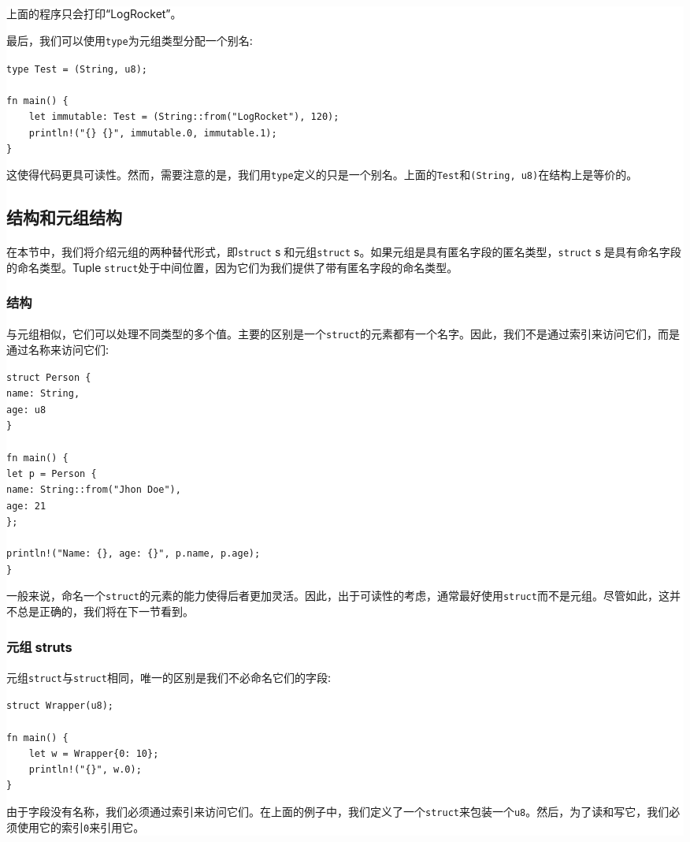 上面的程序只会打印“LogRocket”。

最后，我们可以使用`type`为元组类型分配一个别名:

```
type Test = (String, u8);

fn main() {
    let immutable: Test = (String::from("LogRocket"), 120);
    println!("{} {}", immutable.0, immutable.1);
}
```

这使得代码更具可读性。然而，需要注意的是，我们用`type`定义的只是一个别名。上面的`Test`和`(String, u8)`在结构上是等价的。

## 结构和元组结构

在本节中，我们将介绍元组的两种替代形式，即`struct` s 和元组`struct` s。如果元组是具有匿名字段的匿名类型，`struct` s 是具有命名字段的命名类型。Tuple `struct`处于中间位置，因为它们为我们提供了带有匿名字段的命名类型。

### 结构

与元组相似，它们可以处理不同类型的多个值。主要的区别是一个`struct`的元素都有一个名字。因此，我们不是通过索引来访问它们，而是通过名称来访问它们:

```
struct Person {
name: String,
age: u8
}

fn main() {
let p = Person {
name: String::from("Jhon Doe"),
age: 21
};

println!("Name: {}, age: {}", p.name, p.age);
}
```

一般来说，命名一个`struct`的元素的能力使得后者更加灵活。因此，出于可读性的考虑，通常最好使用`struct`而不是元组。尽管如此，这并不总是正确的，我们将在下一节看到。

### 元组 struts

元组`struct`与`struct`相同，唯一的区别是我们不必命名它们的字段:

```
struct Wrapper(u8);

fn main() {
    let w = Wrapper{0: 10};
    println!("{}", w.0);
}
```

由于字段没有名称，我们必须通过索引来访问它们。在上面的例子中，我们定义了一个`struct`来包装一个`u8`。然后，为了读和写它，我们必须使用它的索引`0`来引用它。
